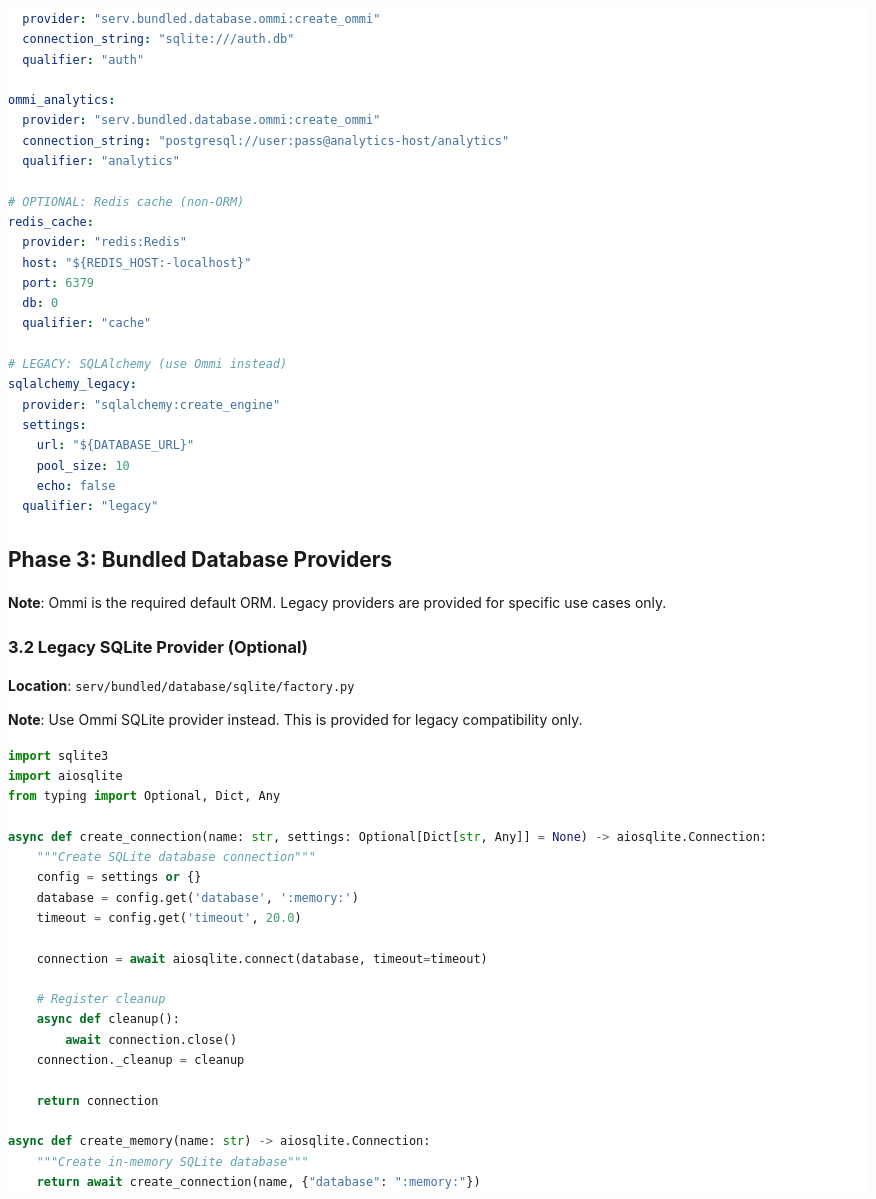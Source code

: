 ```yaml
  provider: "serv.bundled.database.ommi:create_ommi"
  connection_string: "sqlite:///auth.db"
  qualifier: "auth"

ommi_analytics:
  provider: "serv.bundled.database.ommi:create_ommi"
  connection_string: "postgresql://user:pass@analytics-host/analytics"
  qualifier: "analytics"

# OPTIONAL: Redis cache (non-ORM)
redis_cache:
  provider: "redis:Redis"
  host: "${REDIS_HOST:-localhost}"
  port: 6379
  db: 0
  qualifier: "cache"

# LEGACY: SQLAlchemy (use Ommi instead)
sqlalchemy_legacy:
  provider: "sqlalchemy:create_engine"
  settings:
    url: "${DATABASE_URL}"
    pool_size: 10
    echo: false
  qualifier: "legacy"
```

## Phase 3: Bundled Database Providers

**Note**: Ommi is the required default ORM. Legacy providers are provided for specific use cases only.

### 3.2 Legacy SQLite Provider (Optional)

**Location**: `serv/bundled/database/sqlite/factory.py`

**Note**: Use Ommi SQLite provider instead. This is provided for legacy compatibility only.

```python
import sqlite3
import aiosqlite
from typing import Optional, Dict, Any

async def create_connection(name: str, settings: Optional[Dict[str, Any]] = None) -> aiosqlite.Connection:
    """Create SQLite database connection"""
    config = settings or {}
    database = config.get('database', ':memory:')
    timeout = config.get('timeout', 20.0)
    
    connection = await aiosqlite.connect(database, timeout=timeout)
    
    # Register cleanup
    async def cleanup():
        await connection.close()
    connection._cleanup = cleanup
    
    return connection

async def create_memory(name: str) -> aiosqlite.Connection:
    """Create in-memory SQLite database"""
    return await create_connection(name, {"database": ":memory:"})
```
